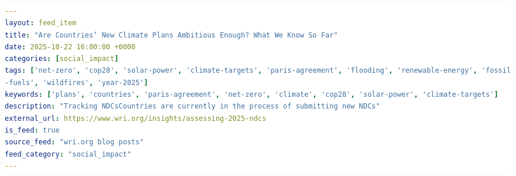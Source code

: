 ```yaml
---
layout: feed_item
title: "Are Countries’ New Climate Plans Ambitious Enough? What We Know So Far"
date: 2025-10-22 16:00:00 +0000
categories: [social_impact]
tags: ['net-zero', 'cop28', 'solar-power', 'climate-targets', 'paris-agreement', 'flooding', 'renewable-energy', 'fossil-fuels', 'wildfires', 'year-2025']
keywords: ['plans', 'countries', 'paris-agreement', 'net-zero', 'climate', 'cop28', 'solar-power', 'climate-targets']
description: "Tracking NDCsCountries are currently in the process of submitting new NDCs"
external_url: https://www.wri.org/insights/assessing-2025-ndcs
is_feed: true
source_feed: "wri.org blog posts"
feed_category: "social_impact"
---
```

